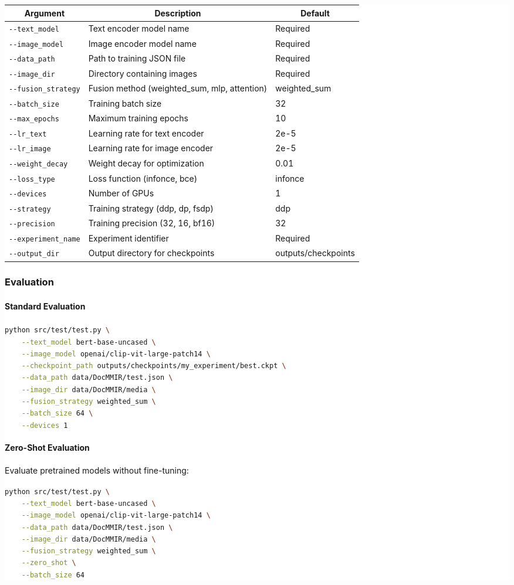 | Argument | Description | Default |
|----------|-------------|---------|
| `--text_model` | Text encoder model name | Required |
| `--image_model` | Image encoder model name | Required |
| `--data_path` | Path to training JSON file | Required |
| `--image_dir` | Directory containing images | Required |
| `--fusion_strategy` | Fusion method (weighted_sum, mlp, attention) | weighted_sum |
| `--batch_size` | Training batch size | 32 |
| `--max_epochs` | Maximum training epochs | 10 |
| `--lr_text` | Learning rate for text encoder | 2e-5 |
| `--lr_image` | Learning rate for image encoder | 2e-5 |
| `--weight_decay` | Weight decay for optimization | 0.01 |
| `--loss_type` | Loss function (infonce, bce) | infonce |
| `--devices` | Number of GPUs | 1 |
| `--strategy` | Training strategy (ddp, dp, fsdp) | ddp |
| `--precision` | Training precision (32, 16, bf16) | 32 |
| `--experiment_name` | Experiment identifier | Required |
| `--output_dir` | Output directory for checkpoints | outputs/checkpoints |

### Evaluation

#### Standard Evaluation

```bash
python src/test/test.py \
    --text_model bert-base-uncased \
    --image_model openai/clip-vit-large-patch14 \
    --checkpoint_path outputs/checkpoints/my_experiment/best.ckpt \
    --data_path data/DocMMIR/test.json \
    --image_dir data/DocMMIR/media \
    --fusion_strategy weighted_sum \
    --batch_size 64 \
    --devices 1
```

#### Zero-Shot Evaluation

Evaluate pretrained models without fine-tuning:

```bash
python src/test/test.py \
    --text_model bert-base-uncased \
    --image_model openai/clip-vit-large-patch14 \
    --data_path data/DocMMIR/test.json \
    --image_dir data/DocMMIR/media \
    --fusion_strategy weighted_sum \
    --zero_shot \
    --batch_size 64
```
